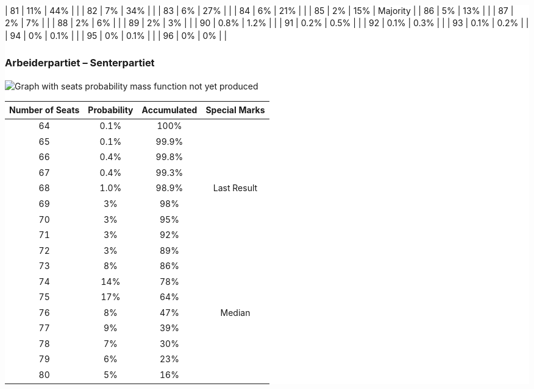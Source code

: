 | 81 | 11% | 44% |  |
| 82 | 7% | 34% |  |
| 83 | 6% | 27% |  |
| 84 | 6% | 21% |  |
| 85 | 2% | 15% | Majority |
| 86 | 5% | 13% |  |
| 87 | 2% | 7% |  |
| 88 | 2% | 6% |  |
| 89 | 2% | 3% |  |
| 90 | 0.8% | 1.2% |  |
| 91 | 0.2% | 0.5% |  |
| 92 | 0.1% | 0.3% |  |
| 93 | 0.1% | 0.2% |  |
| 94 | 0% | 0.1% |  |
| 95 | 0% | 0.1% |  |
| 96 | 0% | 0% |  |

### Arbeiderpartiet – Senterpartiet

![Graph with seats probability mass function not yet produced](2020-03-20-IpsosMMI-coalitions-seats-pmf-ap–sp.png "Seats Probability Mass Function")

| Number of Seats | Probability | Accumulated | Special Marks |
|:---------------:|:-----------:|:-----------:|:-------------:|
| 64 | 0.1% | 100% |  |
| 65 | 0.1% | 99.9% |  |
| 66 | 0.4% | 99.8% |  |
| 67 | 0.4% | 99.3% |  |
| 68 | 1.0% | 98.9% | Last Result |
| 69 | 3% | 98% |  |
| 70 | 3% | 95% |  |
| 71 | 3% | 92% |  |
| 72 | 3% | 89% |  |
| 73 | 8% | 86% |  |
| 74 | 14% | 78% |  |
| 75 | 17% | 64% |  |
| 76 | 8% | 47% | Median |
| 77 | 9% | 39% |  |
| 78 | 7% | 30% |  |
| 79 | 6% | 23% |  |
| 80 | 5% | 16% |  |